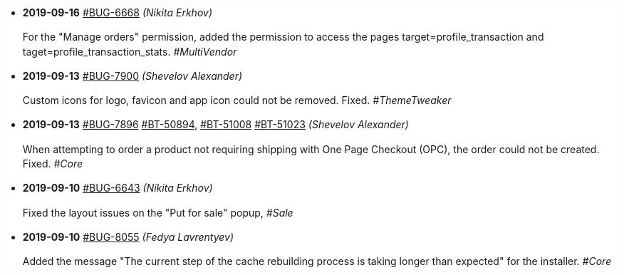 * **2019-09-16** [#BUG-6668](https://xcn.myjetbrains.com/youtrack/issue/BUG-6668) _(Nikita Erkhov)_

  For the "Manage orders" permission, added the permission to access the pages target=profile_transaction and taget=profile_transaction_stats. _#MultiVendor_

* **2019-09-13** [#BUG-7900](https://xcn.myjetbrains.com/youtrack/issue/BUG-7900) _(Shevelov Alexander)_

  Custom icons for logo, favicon and app icon could not be removed. Fixed. _#ThemeTweaker_

* **2019-09-13** [#BUG-7896](https://xcn.myjetbrains.com/youtrack/issue/BUG-7896) [#BT-50894,](https://bt.x-cart.com/view.php?id=50894,) [#BT-51008](https://bt.x-cart.com/view.php?id=51008) [#BT-51023](https://bt.x-cart.com/view.php?id=51023) _(Shevelov Alexander)_

  When attempting to order a product not requiring shipping with One Page Checkout (OPC), the order could not be created. Fixed. _#Core_

* **2019-09-10** [#BUG-6643](https://xcn.myjetbrains.com/youtrack/issue/BUG-6643) _(Nikita Erkhov)_

  Fixed the layout issues on the "Put for sale" popup, _#Sale_

* **2019-09-10** [#BUG-8055](https://xcn.myjetbrains.com/youtrack/issue/BUG-8055) _(Fedya Lavrentyev)_

  Added the message "The current step of the cache rebuilding process is taking longer than expected" for the installer. _#Core_
